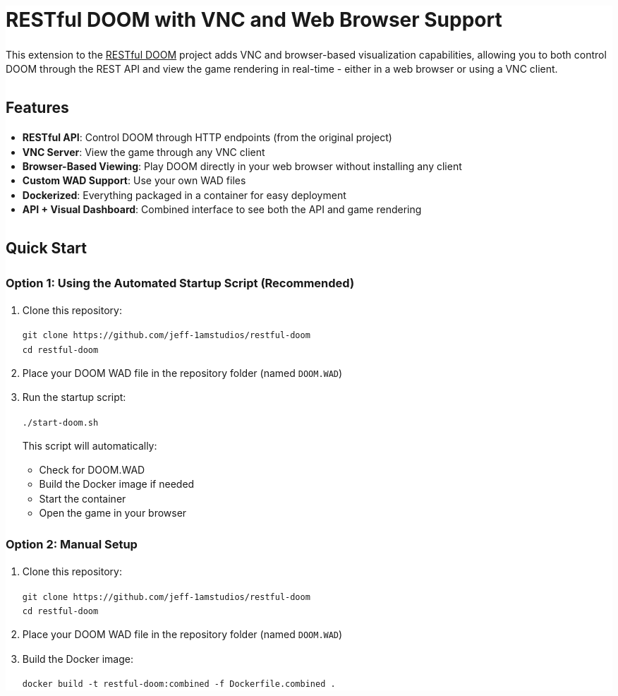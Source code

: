 # RESTful DOOM with VNC and Web Browser Support

This extension to the [RESTful DOOM](https://github.com/jeff-1amstudios/restful-doom) project adds VNC and browser-based visualization capabilities, allowing you to both control DOOM through the REST API and view the game rendering in real-time - either in a web browser or using a VNC client.

## Features

- **RESTful API**: Control DOOM through HTTP endpoints (from the original project)
- **VNC Server**: View the game through any VNC client
- **Browser-Based Viewing**: Play DOOM directly in your web browser without installing any client
- **Custom WAD Support**: Use your own WAD files
- **Dockerized**: Everything packaged in a container for easy deployment
- **API + Visual Dashboard**: Combined interface to see both the API and game rendering

## Quick Start

### Option 1: Using the Automated Startup Script (Recommended)

1. Clone this repository:
   ```
   git clone https://github.com/jeff-1amstudios/restful-doom
   cd restful-doom
   ```

2. Place your DOOM WAD file in the repository folder (named `DOOM.WAD`)

3. Run the startup script:
   ```
   ./start-doom.sh
   ```
   This script will automatically:
   - Check for DOOM.WAD
   - Build the Docker image if needed
   - Start the container
   - Open the game in your browser

### Option 2: Manual Setup

1. Clone this repository:
   ```
   git clone https://github.com/jeff-1amstudios/restful-doom
   cd restful-doom
   ```

2. Place your DOOM WAD file in the repository folder (named `DOOM.WAD`)

3. Build the Docker image:
   ```
   docker build -t restful-doom:combined -f Dockerfile.combined .
   ```
